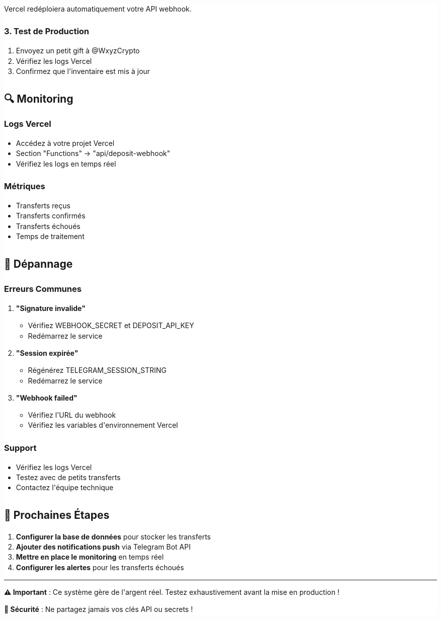 Vercel redéploiera automatiquement votre API webhook.

### **3. Test de Production**

1. Envoyez un petit gift à @WxyzCrypto
2. Vérifiez les logs Vercel
3. Confirmez que l'inventaire est mis à jour

## 🔍 Monitoring

### **Logs Vercel**

- Accédez à votre projet Vercel
- Section "Functions" → "api/deposit-webhook"
- Vérifiez les logs en temps réel

### **Métriques**

- Transferts reçus
- Transferts confirmés
- Transferts échoués
- Temps de traitement

## 🚨 Dépannage

### **Erreurs Communes**

1. **"Signature invalide"**
   - Vérifiez WEBHOOK_SECRET et DEPOSIT_API_KEY
   - Redémarrez le service

2. **"Session expirée"**
   - Régénérez TELEGRAM_SESSION_STRING
   - Redémarrez le service

3. **"Webhook failed"**
   - Vérifiez l'URL du webhook
   - Vérifiez les variables d'environnement Vercel

### **Support**

- Vérifiez les logs Vercel
- Testez avec de petits transferts
- Contactez l'équipe technique

## 🎯 Prochaines Étapes

1. **Configurer la base de données** pour stocker les transferts
2. **Ajouter des notifications push** via Telegram Bot API
3. **Mettre en place le monitoring** en temps réel
4. **Configurer les alertes** pour les transferts échoués

---

**⚠️ Important** : Ce système gère de l'argent réel. Testez exhaustivement avant la mise en production !

**🔐 Sécurité** : Ne partagez jamais vos clés API ou secrets !
